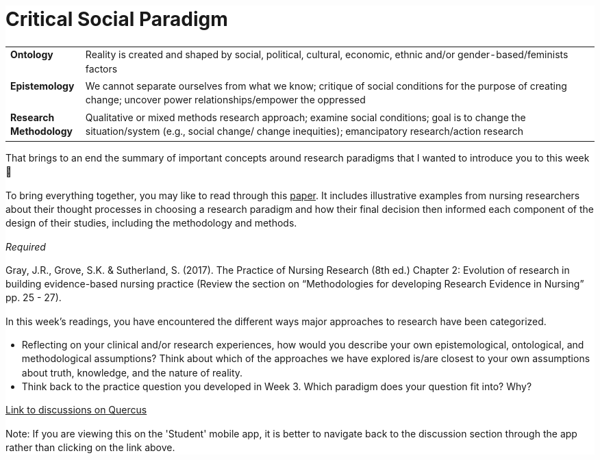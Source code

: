 # Critical Social Paradigm

|   |   |
|---|---|
| **Ontology** | Reality is created and shaped by social, political, cultural, economic, ethnic and/or gender-based/feminists factors|
| **Epistemology** | We cannot separate ourselves from what we know; critique of social conditions for the purpose of creating change; uncover power relationships/empower the oppressed|
|**Research Methodology**| Qualitative or mixed methods research approach; examine social conditions; goal is to change the situation/system (e.g., social change/ change inequities); emancipatory research/action research|

</exercise>

<exercise id="8" title="Research paradigms explained">

That brings to an end the summary of important concepts around research paradigms that I wanted to introduce you to this week :raised_hands:

To bring everything together, you may like to read through this <a href="https://pdfs.semanticscholar.org/b0c7/fcfee6ef80993ef8344453a9ed8c905200da.pdf">paper</a>. It includes illustrative examples from nursing researchers about their thought processes in choosing a research paradigm and how their final decision then informed each component of the design of their studies, including the methodology and methods. 

</exercise>


<exercise id="9" title="Readings">

*Required*

Gray, J.R., Grove, S.K. & Sutherland, S.  (2017). The Practice of Nursing Research (8th ed.) Chapter 2: Evolution of research in building evidence-based nursing practice (Review the section on “Methodologies for developing Research Evidence in Nursing” pp. 25 - 27).


</exercise>



<exercise id="10" title="Discussion">


In this week’s readings, you have encountered the different ways major approaches to research have been categorized.

- Reflecting on your clinical and/or research experiences, how would you describe your own epistemological, ontological, and methodological assumptions? Think about which of the approaches we have explored is/are closest to your own assumptions about truth, knowledge, and the nature of reality.
- Think back to the practice question you developed in Week 3. Which paradigm does your question fit into? Why?


<a target="_parent" href="https://q.utoronto.ca/courses/161379/discussion_topics/">Link to discussions on Quercus</a>

<qu>Note: If you are viewing this on the 'Student' mobile app, it is better to navigate back to the discussion section through the app rather than clicking on the link above.</qu>

</exercise>
